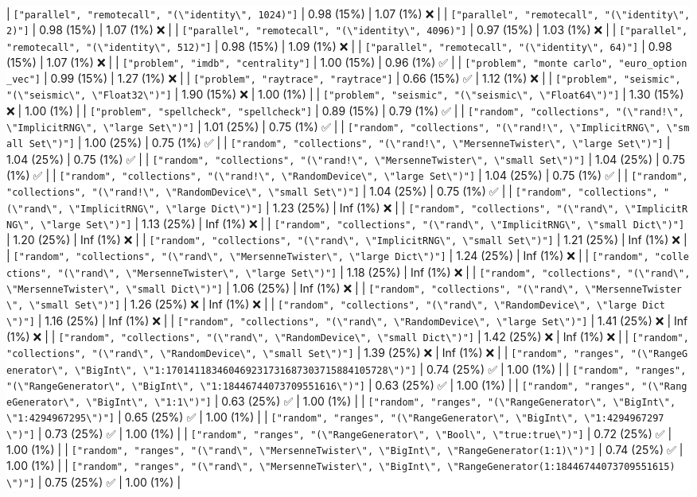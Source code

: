 | `["parallel", "remotecall", "(\"identity\", 1024)"]` | 0.98 (15%)  | 1.07 (1%) :x: |
| `["parallel", "remotecall", "(\"identity\", 2)"]` | 0.98 (15%)  | 1.07 (1%) :x: |
| `["parallel", "remotecall", "(\"identity\", 4096)"]` | 0.97 (15%)  | 1.03 (1%) :x: |
| `["parallel", "remotecall", "(\"identity\", 512)"]` | 0.98 (15%)  | 1.09 (1%) :x: |
| `["parallel", "remotecall", "(\"identity\", 64)"]` | 0.98 (15%)  | 1.07 (1%) :x: |
| `["problem", "imdb", "centrality"]` | 1.00 (15%)  | 0.96 (1%) :white_check_mark: |
| `["problem", "monte carlo", "euro_option_vec"]` | 0.99 (15%)  | 1.27 (1%) :x: |
| `["problem", "raytrace", "raytrace"]` | 0.66 (15%) :white_check_mark: | 1.12 (1%) :x: |
| `["problem", "seismic", "(\"seismic\", \"Float32\")"]` | 1.90 (15%) :x: | 1.00 (1%)  |
| `["problem", "seismic", "(\"seismic\", \"Float64\")"]` | 1.30 (15%) :x: | 1.00 (1%)  |
| `["problem", "spellcheck", "spellcheck"]` | 0.89 (15%)  | 0.79 (1%) :white_check_mark: |
| `["random", "collections", "(\"rand!\", \"ImplicitRNG\", \"large Set\")"]` | 1.01 (25%)  | 0.75 (1%) :white_check_mark: |
| `["random", "collections", "(\"rand!\", \"ImplicitRNG\", \"small Set\")"]` | 1.00 (25%)  | 0.75 (1%) :white_check_mark: |
| `["random", "collections", "(\"rand!\", \"MersenneTwister\", \"large Set\")"]` | 1.04 (25%)  | 0.75 (1%) :white_check_mark: |
| `["random", "collections", "(\"rand!\", \"MersenneTwister\", \"small Set\")"]` | 1.04 (25%)  | 0.75 (1%) :white_check_mark: |
| `["random", "collections", "(\"rand!\", \"RandomDevice\", \"large Set\")"]` | 1.04 (25%)  | 0.75 (1%) :white_check_mark: |
| `["random", "collections", "(\"rand!\", \"RandomDevice\", \"small Set\")"]` | 1.04 (25%)  | 0.75 (1%) :white_check_mark: |
| `["random", "collections", "(\"rand\", \"ImplicitRNG\", \"large Dict\")"]` | 1.23 (25%)  | Inf (1%) :x: |
| `["random", "collections", "(\"rand\", \"ImplicitRNG\", \"large Set\")"]` | 1.13 (25%)  | Inf (1%) :x: |
| `["random", "collections", "(\"rand\", \"ImplicitRNG\", \"small Dict\")"]` | 1.20 (25%)  | Inf (1%) :x: |
| `["random", "collections", "(\"rand\", \"ImplicitRNG\", \"small Set\")"]` | 1.21 (25%)  | Inf (1%) :x: |
| `["random", "collections", "(\"rand\", \"MersenneTwister\", \"large Dict\")"]` | 1.24 (25%)  | Inf (1%) :x: |
| `["random", "collections", "(\"rand\", \"MersenneTwister\", \"large Set\")"]` | 1.18 (25%)  | Inf (1%) :x: |
| `["random", "collections", "(\"rand\", \"MersenneTwister\", \"small Dict\")"]` | 1.06 (25%)  | Inf (1%) :x: |
| `["random", "collections", "(\"rand\", \"MersenneTwister\", \"small Set\")"]` | 1.26 (25%) :x: | Inf (1%) :x: |
| `["random", "collections", "(\"rand\", \"RandomDevice\", \"large Dict\")"]` | 1.16 (25%)  | Inf (1%) :x: |
| `["random", "collections", "(\"rand\", \"RandomDevice\", \"large Set\")"]` | 1.41 (25%) :x: | Inf (1%) :x: |
| `["random", "collections", "(\"rand\", \"RandomDevice\", \"small Dict\")"]` | 1.42 (25%) :x: | Inf (1%) :x: |
| `["random", "collections", "(\"rand\", \"RandomDevice\", \"small Set\")"]` | 1.39 (25%) :x: | Inf (1%) :x: |
| `["random", "ranges", "(\"RangeGenerator\", \"BigInt\", \"1:170141183460469231731687303715884105728\")"]` | 0.74 (25%) :white_check_mark: | 1.00 (1%)  |
| `["random", "ranges", "(\"RangeGenerator\", \"BigInt\", \"1:18446744073709551616\")"]` | 0.63 (25%) :white_check_mark: | 1.00 (1%)  |
| `["random", "ranges", "(\"RangeGenerator\", \"BigInt\", \"1:1\")"]` | 0.63 (25%) :white_check_mark: | 1.00 (1%)  |
| `["random", "ranges", "(\"RangeGenerator\", \"BigInt\", \"1:4294967295\")"]` | 0.65 (25%) :white_check_mark: | 1.00 (1%)  |
| `["random", "ranges", "(\"RangeGenerator\", \"BigInt\", \"1:4294967297\")"]` | 0.73 (25%) :white_check_mark: | 1.00 (1%)  |
| `["random", "ranges", "(\"RangeGenerator\", \"Bool\", \"true:true\")"]` | 0.72 (25%) :white_check_mark: | 1.00 (1%)  |
| `["random", "ranges", "(\"rand\", \"MersenneTwister\", \"BigInt\", \"RangeGenerator(1:1)\")"]` | 0.74 (25%) :white_check_mark: | 1.00 (1%)  |
| `["random", "ranges", "(\"rand\", \"MersenneTwister\", \"BigInt\", \"RangeGenerator(1:18446744073709551615)\")"]` | 0.75 (25%) :white_check_mark: | 1.00 (1%)  |
